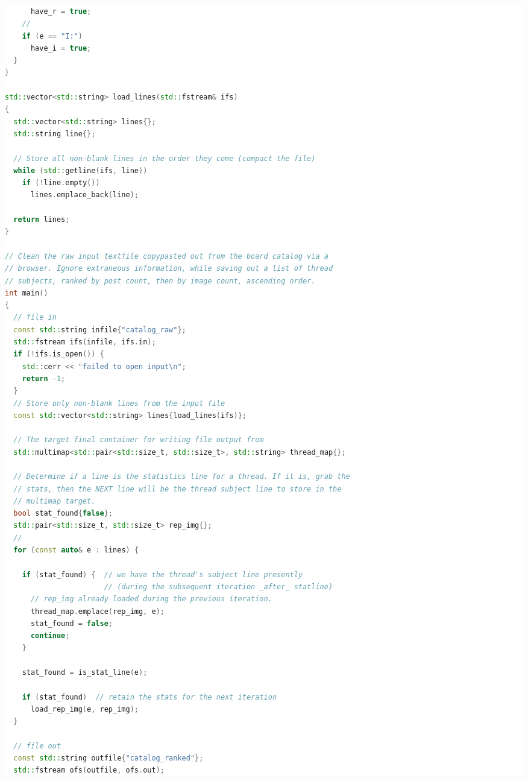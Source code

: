 ```cpp
      have_r = true;
    //
    if (e == "I:")
      have_i = true;
  }
}

std::vector<std::string> load_lines(std::fstream& ifs)
{
  std::vector<std::string> lines{};
  std::string line{};

  // Store all non-blank lines in the order they come (compact the file)
  while (std::getline(ifs, line))
    if (!line.empty())
      lines.emplace_back(line);

  return lines;
}

// Clean the raw input textfile copypasted out from the board catalog via a
// browser. Ignore extraneous information, while saving out a list of thread
// subjects, ranked by post count, then by image count, ascending order.
int main()
{
  // file in
  const std::string infile{"catalog_raw"};
  std::fstream ifs(infile, ifs.in);
  if (!ifs.is_open()) {
    std::cerr << "failed to open input\n";
    return -1;
  }
  // Store only non-blank lines from the input file
  const std::vector<std::string> lines{load_lines(ifs)};

  // The target final container for writing file output from
  std::multimap<std::pair<std::size_t, std::size_t>, std::string> thread_map{};

  // Determine if a line is the statistics line for a thread. If it is, grab the
  // stats, then the NEXT line will be the thread subject line to store in the
  // multimap target.
  bool stat_found{false};
  std::pair<std::size_t, std::size_t> rep_img{};
  //
  for (const auto& e : lines) {

    if (stat_found) {  // we have the thread's subject line presently
                       // (during the subsequent iteration _after_ statline)
      // rep_img already loaded during the previous iteration.
      thread_map.emplace(rep_img, e);
      stat_found = false;
      continue;
    }

    stat_found = is_stat_line(e);

    if (stat_found)  // retain the stats for the next iteration
      load_rep_img(e, rep_img);
  }

  // file out
  const std::string outfile{"catalog_ranked"};
  std::fstream ofs(outfile, ofs.out);
```